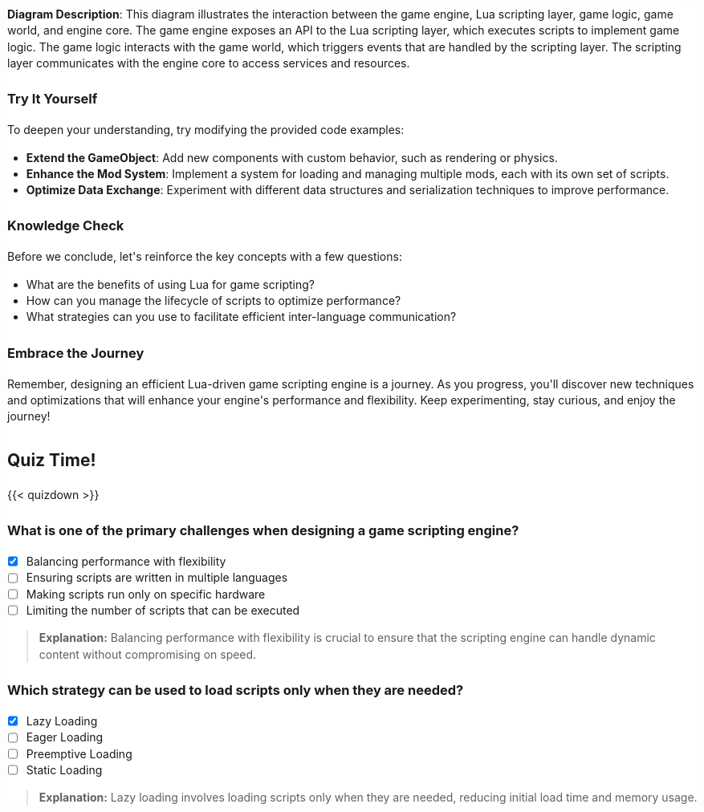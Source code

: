 **Diagram Description**: This diagram illustrates the interaction between the game engine, Lua scripting layer, game logic, game world, and engine core. The game engine exposes an API to the Lua scripting layer, which executes scripts to implement game logic. The game logic interacts with the game world, which triggers events that are handled by the scripting layer. The scripting layer communicates with the engine core to access services and resources.

### Try It Yourself

To deepen your understanding, try modifying the provided code examples:

- **Extend the GameObject**: Add new components with custom behavior, such as rendering or physics.
- **Enhance the Mod System**: Implement a system for loading and managing multiple mods, each with its own set of scripts.
- **Optimize Data Exchange**: Experiment with different data structures and serialization techniques to improve performance.

### Knowledge Check

Before we conclude, let's reinforce the key concepts with a few questions:

- What are the benefits of using Lua for game scripting?
- How can you manage the lifecycle of scripts to optimize performance?
- What strategies can you use to facilitate efficient inter-language communication?

### Embrace the Journey

Remember, designing an efficient Lua-driven game scripting engine is a journey. As you progress, you'll discover new techniques and optimizations that will enhance your engine's performance and flexibility. Keep experimenting, stay curious, and enjoy the journey!

## Quiz Time!

{{< quizdown >}}

### What is one of the primary challenges when designing a game scripting engine?

- [x] Balancing performance with flexibility
- [ ] Ensuring scripts are written in multiple languages
- [ ] Making scripts run only on specific hardware
- [ ] Limiting the number of scripts that can be executed

> **Explanation:** Balancing performance with flexibility is crucial to ensure that the scripting engine can handle dynamic content without compromising on speed.

### Which strategy can be used to load scripts only when they are needed?

- [x] Lazy Loading
- [ ] Eager Loading
- [ ] Preemptive Loading
- [ ] Static Loading

> **Explanation:** Lazy loading involves loading scripts only when they are needed, reducing initial load time and memory usage.
